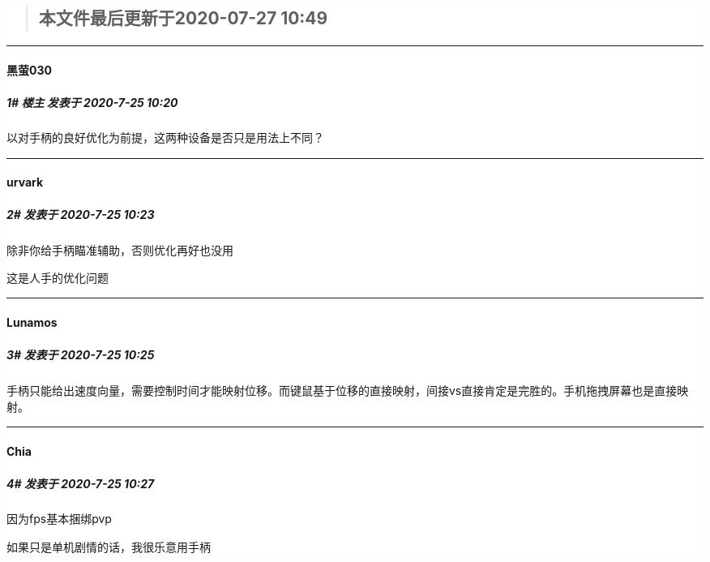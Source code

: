 > ## **本文件最后更新于2020-07-27 10:49** 



-----

####  黑萤030  
##### 1#       楼主       发表于 2020-7-25 10:20




以对手柄的良好优化为前提，这两种设备是否只是用法上不同？







-----

####  urvark  
##### 2#       发表于 2020-7-25 10:23




除非你给手柄瞄准辅助，否则优化再好也没用

这是人手的优化问题







-----

####  Lunamos  
##### 3#       发表于 2020-7-25 10:25




手柄只能给出速度向量，需要控制时间才能映射位移。而键鼠基于位移的直接映射，间接vs直接肯定是完胜的。手机拖拽屏幕也是直接映射。







-----

####  Chia  
##### 4#       发表于 2020-7-25 10:27




因为fps基本捆绑pvp


如果只是单机剧情的话，我很乐意用手柄




